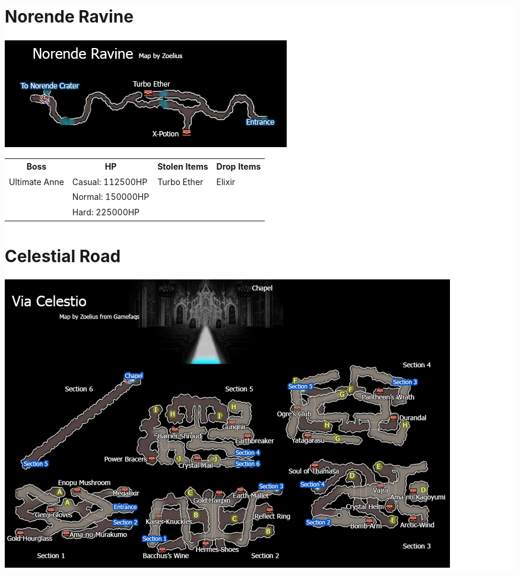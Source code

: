 # Norende Ravine

![Norende Ravine](images/NorendeRavine.png)

<table>
  <tr>
    <th>Boss</th>
    <th>HP</th>
    <th>Stolen Items</th>
    <th>Drop Items</th>
  </tr>
  <tr>
    <td rowspan="3">Ultimate Anne</td>
    <td>Casual: 112500HP</td>
    <td rowspan="3">Turbo Ether</td>
    <td rowspan="3">Elixir</td>
  </tr>
  <tr>
    <td>Normal: 150000HP</td>
  </tr>
  <tr>
    <td>Hard: 225000HP</td>
  </tr>
</table>

# Celestial Road

![Celestial Road](images/CelestialRoad.png)
